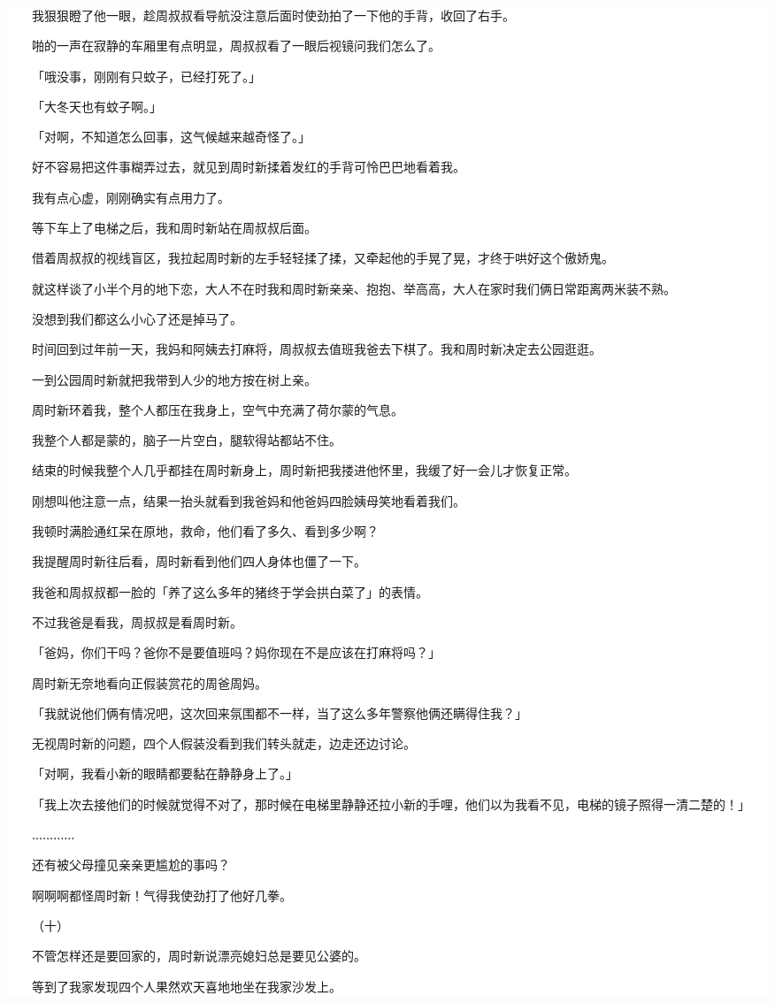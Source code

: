 &emsp;&emsp;我狠狠瞪了他一眼，趁周叔叔看导航没注意后面时使劲拍了一下他的手背，收回了右手。  
  
&emsp;&emsp;啪的一声在寂静的车厢里有点明显，周叔叔看了一眼后视镜问我们怎么了。  
  
&emsp;&emsp;「哦没事，刚刚有只蚊子，已经打死了。」  
  
&emsp;&emsp;「大冬天也有蚊子啊。」  
  
&emsp;&emsp;「对啊，不知道怎么回事，这气候越来越奇怪了。」  
  
&emsp;&emsp;好不容易把这件事糊弄过去，就见到周时新揉着发红的手背可怜巴巴地看着我。  
  
&emsp;&emsp;我有点心虚，刚刚确实有点用力了。  
  
&emsp;&emsp;等下车上了电梯之后，我和周时新站在周叔叔后面。  
  
&emsp;&emsp;借着周叔叔的视线盲区，我拉起周时新的左手轻轻揉了揉，又牵起他的手晃了晃，才终于哄好这个傲娇鬼。  
  
&emsp;&emsp;就这样谈了小半个月的地下恋，大人不在时我和周时新亲亲、抱抱、举高高，大人在家时我们俩日常距离两米装不熟。  
  
&emsp;&emsp;没想到我们都这么小心了还是掉马了。  
  
&emsp;&emsp;时间回到过年前一天，我妈和阿姨去打麻将，周叔叔去值班我爸去下棋了。我和周时新决定去公园逛逛。  
  
&emsp;&emsp;一到公园周时新就把我带到人少的地方按在树上亲。  
  
&emsp;&emsp;周时新环着我，整个人都压在我身上，空气中充满了荷尔蒙的气息。  
  
&emsp;&emsp;我整个人都是蒙的，脑子一片空白，腿软得站都站不住。  
  
&emsp;&emsp;结束的时候我整个人几乎都挂在周时新身上，周时新把我搂进他怀里，我缓了好一会儿才恢复正常。  
  
&emsp;&emsp;刚想叫他注意一点，结果一抬头就看到我爸妈和他爸妈四脸姨母笑地看着我们。  
  
&emsp;&emsp;我顿时满脸通红呆在原地，救命，他们看了多久、看到多少啊？  
  
&emsp;&emsp;我提醒周时新往后看，周时新看到他们四人身体也僵了一下。  
  
&emsp;&emsp;我爸和周叔叔都一脸的「养了这么多年的猪终于学会拱白菜了」的表情。  
  
&emsp;&emsp;不过我爸是看我，周叔叔是看周时新。  
  
&emsp;&emsp;「爸妈，你们干吗？爸你不是要值班吗？妈你现在不是应该在打麻将吗？」  
  
&emsp;&emsp;周时新无奈地看向正假装赏花的周爸周妈。  
  
&emsp;&emsp;「我就说他们俩有情况吧，这次回来氛围都不一样，当了这么多年警察他俩还瞒得住我？」  
  
&emsp;&emsp;无视周时新的问题，四个人假装没看到我们转头就走，边走还边讨论。  
  
&emsp;&emsp;「对啊，我看小新的眼睛都要黏在静静身上了。」  
  
&emsp;&emsp;「我上次去接他们的时候就觉得不对了，那时候在电梯里静静还拉小新的手哩，他们以为我看不见，电梯的镜子照得一清二楚的！」  
  
&emsp;&emsp;…………  
  
&emsp;&emsp;还有被父母撞见亲亲更尴尬的事吗？  
  
&emsp;&emsp;啊啊啊都怪周时新！气得我使劲打了他好几拳。  
  
&emsp;&emsp;（十）  
  
&emsp;&emsp;不管怎样还是要回家的，周时新说漂亮媳妇总是要见公婆的。  
  
&emsp;&emsp;等到了我家发现四个人果然欢天喜地地坐在我家沙发上。  
  